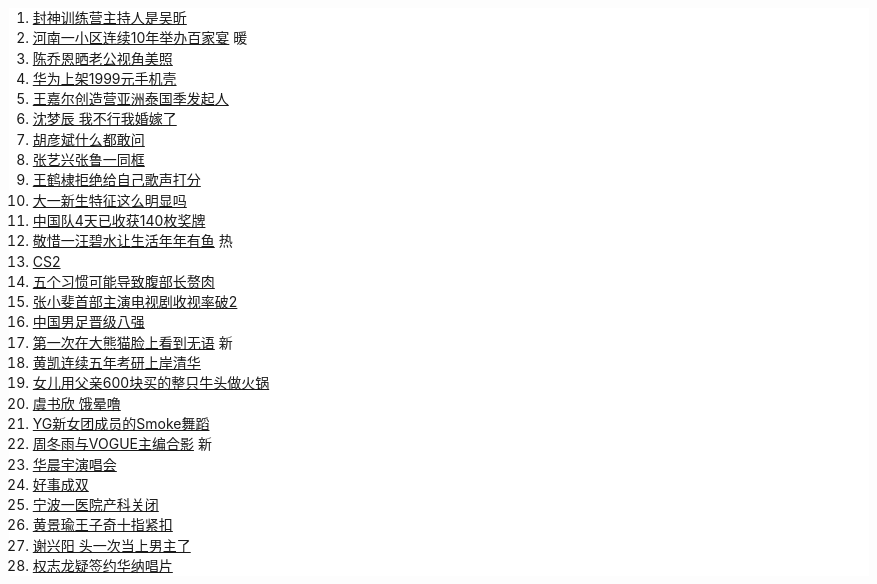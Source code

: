 1. [封神训练营主持人是吴昕](https://s.weibo.com//weibo?q=%23%E5%B0%81%E7%A5%9E%E8%AE%AD%E7%BB%83%E8%90%A5%E4%B8%BB%E6%8C%81%E4%BA%BA%E6%98%AF%E5%90%B4%E6%98%95%23&t=31&band_rank=40&Refer=top)
1. [河南一小区连续10年举办百家宴](https://s.weibo.com//weibo?q=%23%E6%B2%B3%E5%8D%97%E4%B8%80%E5%B0%8F%E5%8C%BA%E8%BF%9E%E7%BB%AD10%E5%B9%B4%E4%B8%BE%E5%8A%9E%E7%99%BE%E5%AE%B6%E5%AE%B4%23&t=31&band_rank=41&Refer=top)
   暖
1. [陈乔恩晒老公视角美照](https://s.weibo.com//weibo?q=%23%E9%99%88%E4%B9%94%E6%81%A9%E6%99%92%E8%80%81%E5%85%AC%E8%A7%86%E8%A7%92%E7%BE%8E%E7%85%A7%23&t=31&band_rank=42&Refer=top)
1. [华为上架1999元手机壳](https://s.weibo.com//weibo?q=%23%E5%8D%8E%E4%B8%BA%E4%B8%8A%E6%9E%B61999%E5%85%83%E6%89%8B%E6%9C%BA%E5%A3%B3%23&t=31&band_rank=43&Refer=top)
1. [王嘉尔创造营亚洲泰国季发起人](https://s.weibo.com//weibo?q=%23%E7%8E%8B%E5%98%89%E5%B0%94%E5%88%9B%E9%80%A0%E8%90%A5%E4%BA%9A%E6%B4%B2%E6%B3%B0%E5%9B%BD%E5%AD%A3%E5%8F%91%E8%B5%B7%E4%BA%BA%23&t=31&band_rank=44&Refer=top)
1. [沈梦辰 我不行我婚嫁了](https://s.weibo.com//weibo?q=%E6%B2%88%E6%A2%A6%E8%BE%B0%20%E6%88%91%E4%B8%8D%E8%A1%8C%E6%88%91%E5%A9%9A%E5%AB%81%E4%BA%86&t=31&band_rank=45&Refer=top)
1. [胡彦斌什么都敢问](https://s.weibo.com//weibo?q=%E8%83%A1%E5%BD%A6%E6%96%8C%E4%BB%80%E4%B9%88%E9%83%BD%E6%95%A2%E9%97%AE&t=31&band_rank=46&Refer=top)
1. [张艺兴张鲁一同框](https://s.weibo.com//weibo?q=%23%E5%BC%A0%E8%89%BA%E5%85%B4%E5%BC%A0%E9%B2%81%E4%B8%80%E5%90%8C%E6%A1%86%23&t=31&band_rank=47&Refer=top)
1. [王鹤棣拒绝给自己歌声打分](https://s.weibo.com//weibo?q=%23%E7%8E%8B%E9%B9%A4%E6%A3%A3%E6%8B%92%E7%BB%9D%E7%BB%99%E8%87%AA%E5%B7%B1%E6%AD%8C%E5%A3%B0%E6%89%93%E5%88%86%23&t=31&band_rank=48&Refer=top)
1. [大一新生特征这么明显吗](https://s.weibo.com//weibo?q=%23%E5%A4%A7%E4%B8%80%E6%96%B0%E7%94%9F%E7%89%B9%E5%BE%81%E8%BF%99%E4%B9%88%E6%98%8E%E6%98%BE%E5%90%97%23&t=31&band_rank=49&Refer=top)
1. [中国队4天已收获140枚奖牌](https://s.weibo.com//weibo?q=%23%E4%B8%AD%E5%9B%BD%E9%98%9F4%E5%A4%A9%E5%B7%B2%E6%94%B6%E8%8E%B7140%E6%9E%9A%E5%A5%96%E7%89%8C%23&t=31&band_rank=50&Refer=top)
1. [敬惜一汪碧水让生活年年有鱼](https://s.weibo.com//weibo?q=%23%E6%95%AC%E6%83%9C%E4%B8%80%E6%B1%AA%E7%A2%A7%E6%B0%B4%E8%AE%A9%E7%94%9F%E6%B4%BB%E5%B9%B4%E5%B9%B4%E6%9C%89%E9%B1%BC%23&Refer=new_time)
   热
1. [CS2](https://s.weibo.com//weibo?q=CS2&t=31&band_rank=6&Refer=top)
1. [五个习惯可能导致腹部长赘肉](https://s.weibo.com//weibo?q=%23%E4%BA%94%E4%B8%AA%E4%B9%A0%E6%83%AF%E5%8F%AF%E8%83%BD%E5%AF%BC%E8%87%B4%E8%85%B9%E9%83%A8%E9%95%BF%E8%B5%98%E8%82%89%23&t=31&band_rank=7&Refer=top)
1. [张小斐首部主演电视剧收视率破2](https://s.weibo.com//weibo?q=%23%E5%BC%A0%E5%B0%8F%E6%96%90%E9%A6%96%E9%83%A8%E4%B8%BB%E6%BC%94%E7%94%B5%E8%A7%86%E5%89%A7%E6%94%B6%E8%A7%86%E7%8E%87%E7%A0%B42%23&t=31&band_rank=9&Refer=top)
1. [中国男足晋级八强](https://s.weibo.com//weibo?q=%23%E4%B8%AD%E5%9B%BD%E7%94%B7%E8%B6%B3%E6%99%8B%E7%BA%A7%E5%85%AB%E5%BC%BA%23&t=31&band_rank=10&Refer=top)
1. [第一次在大熊猫脸上看到无语](https://s.weibo.com//weibo?q=%23%E7%AC%AC%E4%B8%80%E6%AC%A1%E5%9C%A8%E5%A4%A7%E7%86%8A%E7%8C%AB%E8%84%B8%E4%B8%8A%E7%9C%8B%E5%88%B0%E6%97%A0%E8%AF%AD%23&t=31&band_rank=12&Refer=top)
   新
1. [黄凯连续五年考研上岸清华](https://s.weibo.com//weibo?q=%23%E9%BB%84%E5%87%AF%E8%BF%9E%E7%BB%AD%E4%BA%94%E5%B9%B4%E8%80%83%E7%A0%94%E4%B8%8A%E5%B2%B8%E6%B8%85%E5%8D%8E%23&t=31&band_rank=13&Refer=top)
1. [女儿用父亲600块买的整只牛头做火锅](https://s.weibo.com//weibo?q=%23%E5%A5%B3%E5%84%BF%E7%94%A8%E7%88%B6%E4%BA%B2600%E5%9D%97%E4%B9%B0%E7%9A%84%E6%95%B4%E5%8F%AA%E7%89%9B%E5%A4%B4%E5%81%9A%E7%81%AB%E9%94%85%23&t=31&band_rank=16&Refer=top)
1. [虞书欣 饿晕噜](https://s.weibo.com//weibo?q=%E8%99%9E%E4%B9%A6%E6%AC%A3%20%E9%A5%BF%E6%99%95%E5%99%9C&t=31&band_rank=17&Refer=top)
1. [YG新女团成员的Smoke舞蹈](https://s.weibo.com//weibo?q=YG%E6%96%B0%E5%A5%B3%E5%9B%A2%E6%88%90%E5%91%98%E7%9A%84Smoke%E8%88%9E%E8%B9%88&t=31&band_rank=18&Refer=top)
1. [周冬雨与VOGUE主编合影](https://s.weibo.com//weibo?q=%23%E5%91%A8%E5%86%AC%E9%9B%A8%E4%B8%8EVOGUE%E4%B8%BB%E7%BC%96%E5%90%88%E5%BD%B1%23&t=31&band_rank=23&Refer=top)
   新
1. [华晨宇演唱会](https://s.weibo.com//weibo?q=%23%E5%8D%8E%E6%99%A8%E5%AE%87%E6%BC%94%E5%94%B1%E4%BC%9A%23&t=31&band_rank=24&Refer=top)
1. [好事成双](https://s.weibo.com//weibo?q=%E5%A5%BD%E4%BA%8B%E6%88%90%E5%8F%8C&t=31&band_rank=25&Refer=top)
1. [宁波一医院产科关闭](https://s.weibo.com//weibo?q=%23%E5%AE%81%E6%B3%A2%E4%B8%80%E5%8C%BB%E9%99%A2%E4%BA%A7%E7%A7%91%E5%85%B3%E9%97%AD%23&t=31&band_rank=26&Refer=top)
1. [黄景瑜王子奇十指紧扣](https://s.weibo.com//weibo?q=%23%E9%BB%84%E6%99%AF%E7%91%9C%E7%8E%8B%E5%AD%90%E5%A5%87%E5%8D%81%E6%8C%87%E7%B4%A7%E6%89%A3%23&t=31&band_rank=27&Refer=top)
1. [谢兴阳 头一次当上男主了](https://s.weibo.com//weibo?q=%E8%B0%A2%E5%85%B4%E9%98%B3%20%E5%A4%B4%E4%B8%80%E6%AC%A1%E5%BD%93%E4%B8%8A%E7%94%B7%E4%B8%BB%E4%BA%86&t=31&band_rank=28&Refer=top)
1. [权志龙疑签约华纳唱片](https://s.weibo.com//weibo?q=%23%E6%9D%83%E5%BF%97%E9%BE%99%E7%96%91%E7%AD%BE%E7%BA%A6%E5%8D%8E%E7%BA%B3%E5%94%B1%E7%89%87%23&t=31&band_rank=29&Refer=top)